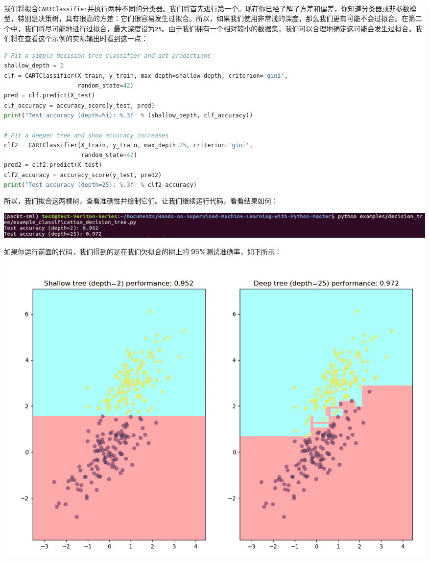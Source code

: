 我们将拟合`CARTClassifier`并执行两种不同的分类器。我们将首先进行第一个。现在你已经了解了方差和偏差，你知道分类器或非参数模型，特别是决策树，具有很高的方差：它们很容易发生过拟合。所以，如果我们使用非常浅的深度，那么我们更有可能不会过拟合。在第二个中，我们将尽可能地进行过拟合，最大深度设为`25`。由于我们拥有一个相对较小的数据集，我们可以合理地确定这可能会发生过拟合。我们将在查看这个示例的实际输出时看到这一点：

```py
# Fit a simple decision tree classifier and get predictions
shallow_depth = 2
clf = CARTClassifier(X_train, y_train, max_depth=shallow_depth, criterion='gini',
                     random_state=42)
pred = clf.predict(X_test)
clf_accuracy = accuracy_score(y_test, pred)
print("Test accuracy (depth=%i): %.3f" % (shallow_depth, clf_accuracy))

# Fit a deeper tree and show accuracy increases
clf2 = CARTClassifier(X_train, y_train, max_depth=25, criterion='gini',
                      random_state=42)
pred2 = clf2.predict(X_test)
clf2_accuracy = accuracy_score(y_test, pred2)
print("Test accuracy (depth=25): %.3f" % clf2_accuracy)
```

所以，我们拟合这两棵树，查看准确性并绘制它们。让我们继续运行代码，看看结果如何：

![](img/b83c0c9e-95c3-4083-986c-9d3ad10eb106.png)

如果你运行前面的代码，我们得到的是在我们欠拟合的树上的 95%测试准确率，如下所示：

![](img/b9a554fc-c31a-41a8-82cb-c0070e92a9a6.png)
